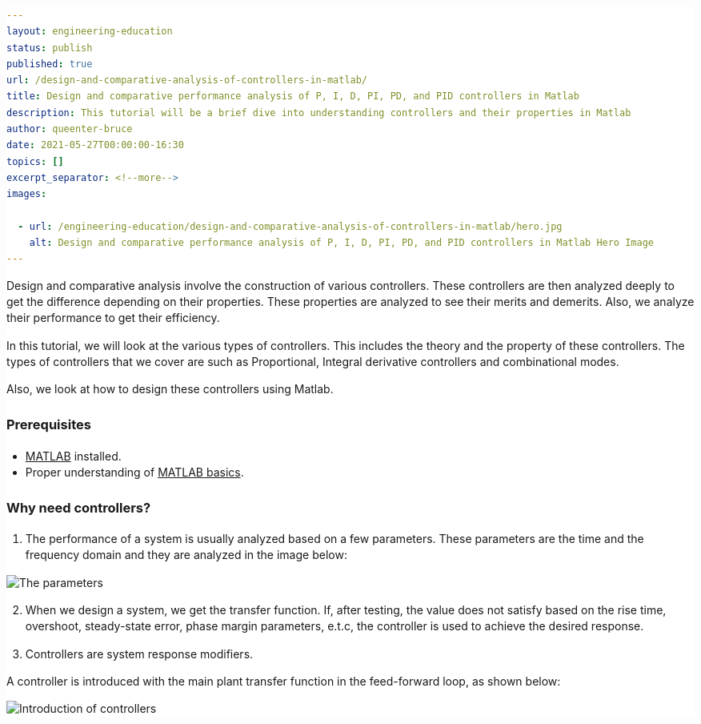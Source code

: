 ```yaml
---
layout: engineering-education
status: publish
published: true
url: /design-and-comparative-analysis-of-controllers-in-matlab/
title: Design and comparative performance analysis of P, I, D, PI, PD, and PID controllers in Matlab
description: This tutorial will be a brief dive into understanding controllers and their properties in Matlab
author: queenter-bruce
date: 2021-05-27T00:00:00-16:30
topics: []
excerpt_separator: <!--more-->
images:

  - url: /engineering-education/design-and-comparative-analysis-of-controllers-in-matlab/hero.jpg
    alt: Design and comparative performance analysis of P, I, D, PI, PD, and PID controllers in Matlab Hero Image
---
```

Design and comparative analysis involve the construction of various controllers. These controllers are then analyzed deeply to get the difference depending on their properties. These properties are analyzed to see their merits and demerits. Also, we analyze their performance to get their efficiency.


In this tutorial, we will look at the various types of controllers. This includes the theory and the property of these controllers. The types of controllers that we cover are such as Proportional, Integral derivative controllers and combinational modes.

Also, we look at how to design these controllers using Matlab.

### Prerequisites
- [MATLAB](https://www.mathworks.com/products/get-matlab.html?s_tid=gn_getml) installed.
- Proper understanding of [MATLAB basics](/engineering-education/getting-started-with-Matlab/).

### Why need controllers?
1. The performance of a system is usually analyzed based on a few parameters. These parameters are the time and the frequency domain and   they are analyzed in the image below:

![The parameters](/engineering-education/design-and-comparative-analysis-of-controllers-in-matlab/parameters.png)

2. When we design a system, we get the transfer function. If, after testing, the value does not satisfy based on the rise time, overshoot, steady-state error, phase margin parameters, e.t.c, the controller is used to achieve the desired response.

3. Controllers are system response modifiers.

A controller is introduced with the main plant transfer function in the feed-forward loop, as shown below:

![Introduction of controllers](/engineering-education/design-and-comparative-analysis-of-controllers-in-matlab/controller.png)
